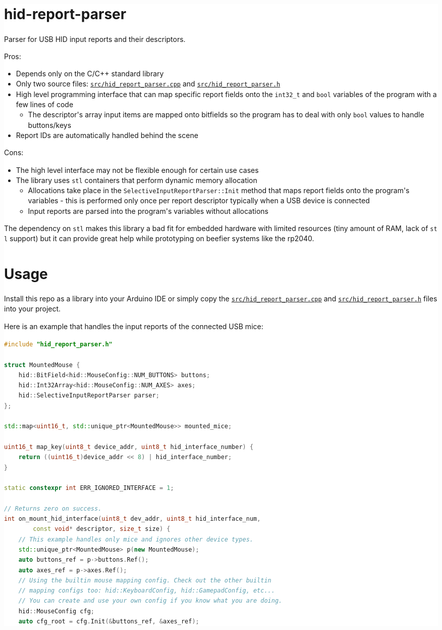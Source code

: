 hid-report-parser
=================

Parser for USB HID input reports and their descriptors.

Pros:

- Depends only on the C/C++ standard library
- Only two source files:
  [`src/hid_report_parser.cpp`](./src/hid_report_parser.cpp) and
  [`src/hid_report_parser.h`](./src/hid_report_parser.h)
- High level programming interface that can map specific report fields onto
  the `int32_t` and `bool` variables of the program with a few lines of code
  - The descriptor's array input items are mapped onto bitfields so the
    program has to deal with only `bool` values to handle buttons/keys
- Report IDs are automatically handled behind the scene

Cons:

- The high level interface may not be flexible enough for certain use cases
- The library uses `stl` containers that perform dynamic memory allocation
  - Allocations take place in the `SelectiveInputReportParser::Init` method
    that maps report fields onto the program's variables - this is performed
    only once per report descriptor typically when a USB device is connected
  - Input reports are parsed into the program's variables without allocations

The dependency on `stl` makes this library a bad fit for embedded hardware
with limited resources (tiny amount of RAM, lack of `stl` support) but it
can provide great help while prototyping on beefier systems like the rp2040.


Usage
=====

Install this repo as a library into your Arduino IDE or simply copy the
[`src/hid_report_parser.cpp`](./src/hid_report_parser.cpp) and
[`src/hid_report_parser.h`](./src/hid_report_parser.h) files into your project.

Here is an example that handles the input reports of the connected USB mice:

```cpp
#include "hid_report_parser.h"

struct MountedMouse {
	hid::BitField<hid::MouseConfig::NUM_BUTTONS> buttons;
	hid::Int32Array<hid::MouseConfig::NUM_AXES> axes;
	hid::SelectiveInputReportParser parser;
};

std::map<uint16_t, std::unique_ptr<MountedMouse>> mounted_mice;

uint16_t map_key(uint8_t device_addr, uint8_t hid_interface_number) {
	return ((uint16_t)device_addr << 8) | hid_interface_number;
}

static constexpr int ERR_IGNORED_INTERFACE = 1;

// Returns zero on success.
int on_mount_hid_interface(uint8_t dev_addr, uint8_t hid_interface_num,
		const void* descriptor, size_t size) {
	// This example handles only mice and ignores other device types.
	std::unique_ptr<MountedMouse> p(new MountedMouse);
	auto buttons_ref = p->buttons.Ref();
	auto axes_ref = p->axes.Ref();
	// Using the builtin mouse mapping config. Check out the other builtin
	// mapping configs too: hid::KeyboardConfig, hid::GamepadConfig, etc...
	// You can create and use your own config if you know what you are doing.
	hid::MouseConfig cfg;
	auto cfg_root = cfg.Init(&buttons_ref, &axes_ref);
```
